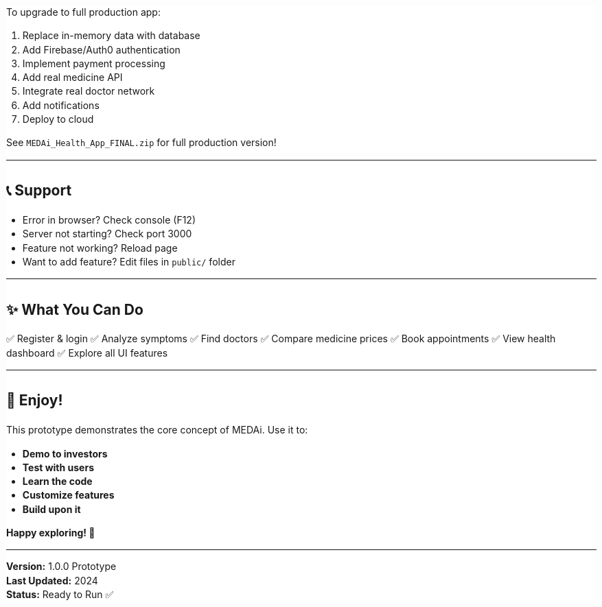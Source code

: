To upgrade to full production app:

1. Replace in-memory data with database
2. Add Firebase/Auth0 authentication
3. Implement payment processing
4. Add real medicine API
5. Integrate real doctor network
6. Add notifications
7. Deploy to cloud

See `MEDAi_Health_App_FINAL.zip` for full production version!

---

## 📞 Support

- Error in browser? Check console (F12)
- Server not starting? Check port 3000
- Feature not working? Reload page
- Want to add feature? Edit files in `public/` folder

---

## ✨ What You Can Do

✅ Register & login
✅ Analyze symptoms
✅ Find doctors
✅ Compare medicine prices
✅ Book appointments
✅ View health dashboard
✅ Explore all UI features

---

## 🎉 Enjoy!

This prototype demonstrates the core concept of MEDAi. Use it to:
- **Demo to investors**
- **Test with users**
- **Learn the code**
- **Customize features**
- **Build upon it**

**Happy exploring! 🚀**

---

**Version:** 1.0.0 Prototype  
**Last Updated:** 2024  
**Status:** Ready to Run ✅
